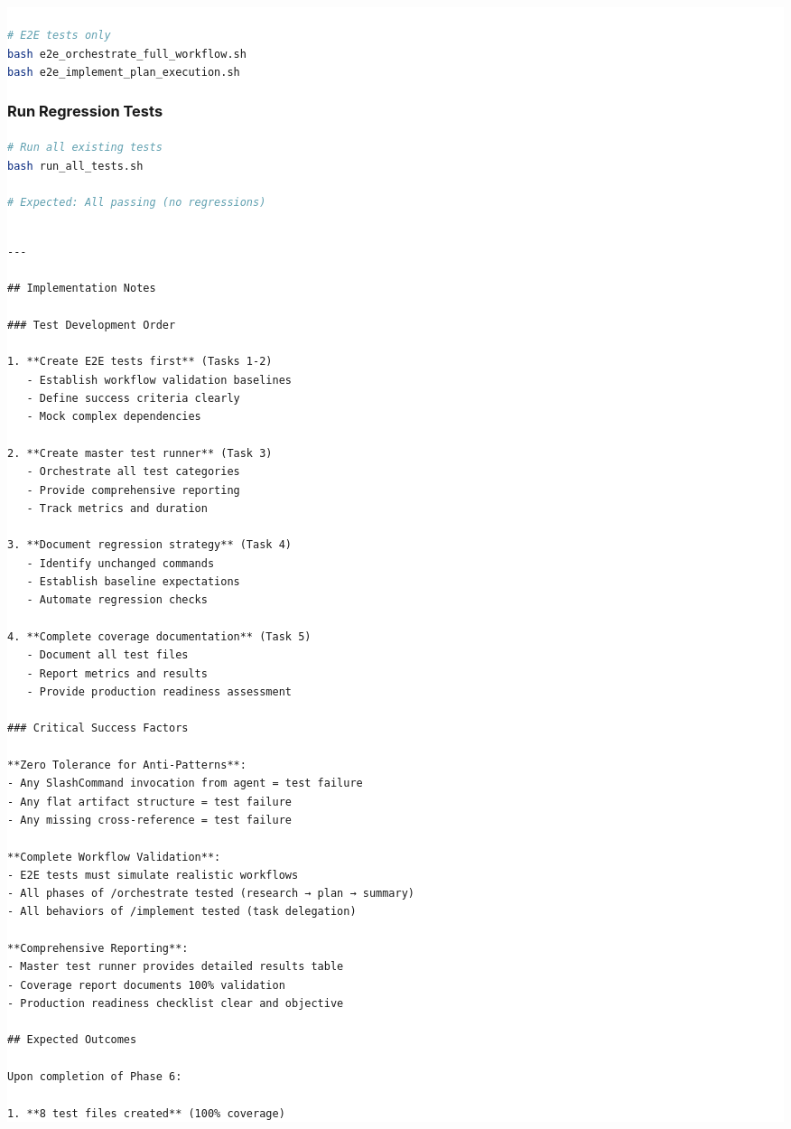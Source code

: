 ```bash

# E2E tests only
bash e2e_orchestrate_full_workflow.sh
bash e2e_implement_plan_execution.sh
```

### Run Regression Tests
```bash
# Run all existing tests
bash run_all_tests.sh

# Expected: All passing (no regressions)
```
```

---

## Implementation Notes

### Test Development Order

1. **Create E2E tests first** (Tasks 1-2)
   - Establish workflow validation baselines
   - Define success criteria clearly
   - Mock complex dependencies

2. **Create master test runner** (Task 3)
   - Orchestrate all test categories
   - Provide comprehensive reporting
   - Track metrics and duration

3. **Document regression strategy** (Task 4)
   - Identify unchanged commands
   - Establish baseline expectations
   - Automate regression checks

4. **Complete coverage documentation** (Task 5)
   - Document all test files
   - Report metrics and results
   - Provide production readiness assessment

### Critical Success Factors

**Zero Tolerance for Anti-Patterns**:
- Any SlashCommand invocation from agent = test failure
- Any flat artifact structure = test failure
- Any missing cross-reference = test failure

**Complete Workflow Validation**:
- E2E tests must simulate realistic workflows
- All phases of /orchestrate tested (research → plan → summary)
- All behaviors of /implement tested (task delegation)

**Comprehensive Reporting**:
- Master test runner provides detailed results table
- Coverage report documents 100% validation
- Production readiness checklist clear and objective

## Expected Outcomes

Upon completion of Phase 6:

1. **8 test files created** (100% coverage)
```